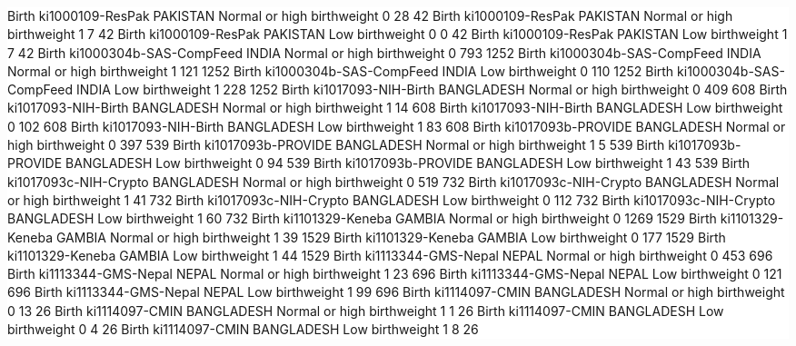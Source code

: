 Birth       ki1000109-ResPak           PAKISTAN                       Normal or high birthweight          0       28      42
Birth       ki1000109-ResPak           PAKISTAN                       Normal or high birthweight          1        7      42
Birth       ki1000109-ResPak           PAKISTAN                       Low birthweight                     0        0      42
Birth       ki1000109-ResPak           PAKISTAN                       Low birthweight                     1        7      42
Birth       ki1000304b-SAS-CompFeed    INDIA                          Normal or high birthweight          0      793    1252
Birth       ki1000304b-SAS-CompFeed    INDIA                          Normal or high birthweight          1      121    1252
Birth       ki1000304b-SAS-CompFeed    INDIA                          Low birthweight                     0      110    1252
Birth       ki1000304b-SAS-CompFeed    INDIA                          Low birthweight                     1      228    1252
Birth       ki1017093-NIH-Birth        BANGLADESH                     Normal or high birthweight          0      409     608
Birth       ki1017093-NIH-Birth        BANGLADESH                     Normal or high birthweight          1       14     608
Birth       ki1017093-NIH-Birth        BANGLADESH                     Low birthweight                     0      102     608
Birth       ki1017093-NIH-Birth        BANGLADESH                     Low birthweight                     1       83     608
Birth       ki1017093b-PROVIDE         BANGLADESH                     Normal or high birthweight          0      397     539
Birth       ki1017093b-PROVIDE         BANGLADESH                     Normal or high birthweight          1        5     539
Birth       ki1017093b-PROVIDE         BANGLADESH                     Low birthweight                     0       94     539
Birth       ki1017093b-PROVIDE         BANGLADESH                     Low birthweight                     1       43     539
Birth       ki1017093c-NIH-Crypto      BANGLADESH                     Normal or high birthweight          0      519     732
Birth       ki1017093c-NIH-Crypto      BANGLADESH                     Normal or high birthweight          1       41     732
Birth       ki1017093c-NIH-Crypto      BANGLADESH                     Low birthweight                     0      112     732
Birth       ki1017093c-NIH-Crypto      BANGLADESH                     Low birthweight                     1       60     732
Birth       ki1101329-Keneba           GAMBIA                         Normal or high birthweight          0     1269    1529
Birth       ki1101329-Keneba           GAMBIA                         Normal or high birthweight          1       39    1529
Birth       ki1101329-Keneba           GAMBIA                         Low birthweight                     0      177    1529
Birth       ki1101329-Keneba           GAMBIA                         Low birthweight                     1       44    1529
Birth       ki1113344-GMS-Nepal        NEPAL                          Normal or high birthweight          0      453     696
Birth       ki1113344-GMS-Nepal        NEPAL                          Normal or high birthweight          1       23     696
Birth       ki1113344-GMS-Nepal        NEPAL                          Low birthweight                     0      121     696
Birth       ki1113344-GMS-Nepal        NEPAL                          Low birthweight                     1       99     696
Birth       ki1114097-CMIN             BANGLADESH                     Normal or high birthweight          0       13      26
Birth       ki1114097-CMIN             BANGLADESH                     Normal or high birthweight          1        1      26
Birth       ki1114097-CMIN             BANGLADESH                     Low birthweight                     0        4      26
Birth       ki1114097-CMIN             BANGLADESH                     Low birthweight                     1        8      26